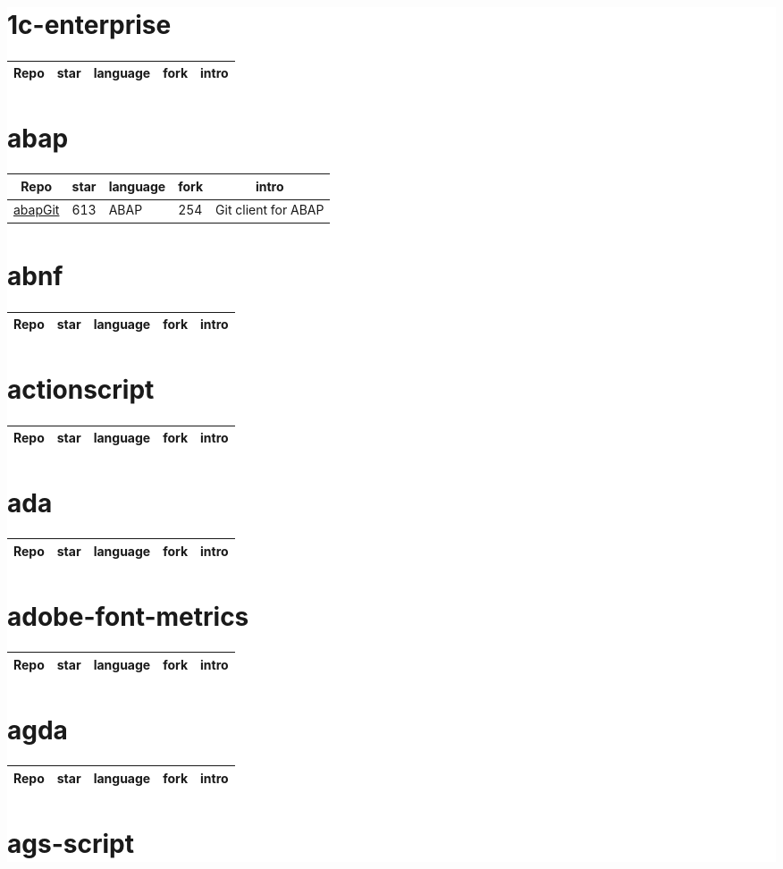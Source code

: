 # 1c-enterprise

Repo|star|language|fork|intro
-|-|-|-|-



# abap

Repo|star|language|fork|intro
-|-|-|-|-
[abapGit](https://github.com/larshp/abapGit)|613|ABAP|254|Git client for ABAP


# abnf

Repo|star|language|fork|intro
-|-|-|-|-



# actionscript

Repo|star|language|fork|intro
-|-|-|-|-



# ada

Repo|star|language|fork|intro
-|-|-|-|-



# adobe-font-metrics

Repo|star|language|fork|intro
-|-|-|-|-



# agda

Repo|star|language|fork|intro
-|-|-|-|-



# ags-script
